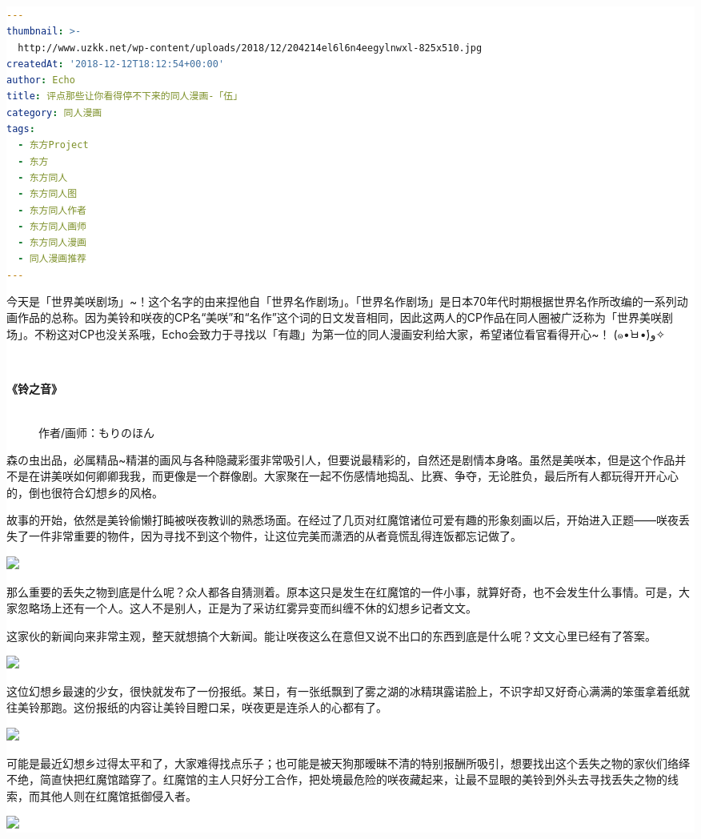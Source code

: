 ```yaml
---
thumbnail: >-
  http://www.uzkk.net/wp-content/uploads/2018/12/204214el6l6n4eegylnwxl-825x510.jpg
createdAt: '2018-12-12T18:12:54+00:00'
author: Echo
title: 评点那些让你看得停不下来的同人漫画-「伍」
category: 同人漫画
tags:
  - 东方Project
  - 东方
  - 东方同人
  - 东方同人图
  - 东方同人作者
  - 东方同人画师
  - 东方同人漫画
  - 同人漫画推荐
---
```


今天是「世界美咲剧场」~！这个名字的由来捏他自「世界名作剧场」。「世界名作剧场」是日本70年代时期根据世界名作所改编的一系列动画作品的总称。因为美铃和咲夜的CP名“美咲”和“名作”这个词的日文发音相同，因此这两人的CP作品在同人圈被广泛称为「世界美咲剧场」。不粉这对CP也没关系哦，Echo会致力于寻找以「有趣」为第一位的同人漫画安利给大家，希望诸位看官看得开心~！ (๑•̀ㅂ•́)و✧

 

**《铃之音》**

<figure>
  <img src="http://www.uzkk.net/wp-content/uploads/2018/12/2a1a3f3b5bb5c9eadb601f77d239b6003bf3b310-725x1024.jpg" alt=""/>
  <figcaption>作者/画师：もりのほん</figcaption>
</figure>

森の虫出品，必属精品~精湛的画风与各种隐藏彩蛋非常吸引人，但要说最精彩的，自然还是剧情本身咯。虽然是美咲本，但是这个作品并不是在讲美咲如何卿卿我我，而更像是一个群像剧。大家聚在一起不伤感情地捣乱、比赛、争夺，无论胜负，最后所有人都玩得开开心心的，倒也很符合幻想乡的风格。

故事的开始，依然是美铃偷懒打盹被咲夜教训的熟悉场面。在经过了几页对红魔馆诸位可爱有趣的形象刻画以后，开始进入正题——咲夜丢失了一件非常重要的物件，因为寻找不到这个物件，让这位完美而潇洒的从者竟慌乱得连饭都忘记做了。

![](http://www.uzkk.net/wp-content/uploads/2018/12/55b790af2edda3cc92c7a7b406e93901203f9280.jpg)

那么重要的丢失之物到底是什么呢？众人都各自猜测着。原本这只是发生在红魔馆的一件小事，就算好奇，也不会发生什么事情。可是，大家忽略场上还有一个人。这人不是别人，正是为了采访红雾异变而纠缠不休的幻想乡记者文文。

这家伙的新闻向来非常主观，整天就想搞个大新闻。能让咲夜这么在意但又说不出口的东西到底是什么呢？文文心里已经有了答案。

![](http://www.uzkk.net/wp-content/uploads/2018/12/ca8609fae6cd7b89c4432517082442a7d8330ef3.jpg)

这位幻想乡最速的少女，很快就发布了一份报纸。某日，有一张纸飘到了雾之湖的冰精琪露诺脸上，不识字却又好奇心满满的笨蛋拿着纸就往美铃那跑。这份报纸的内容让美铃目瞪口呆，咲夜更是连杀人的心都有了。

![](http://www.uzkk.net/wp-content/uploads/2018/12/107527d5ad6eddc41cf2ab6f3edbb6fd53663389.jpg)

可能是最近幻想乡过得太平和了，大家难得找点乐子；也可能是被天狗那暧昧不清的特别报酬所吸引，想要找出这个丢失之物的家伙们络绎不绝，简直快把红魔馆踏穿了。红魔馆的主人只好分工合作，把处境最危险的咲夜藏起来，让最不显眼的美铃到外头去寻找丢失之物的线索，而其他人则在红魔馆抵御侵入者。

![](http://www.uzkk.net/wp-content/uploads/2018/12/3374dcfe9925bc314c521e0c59df8db1ca137093.jpg)
